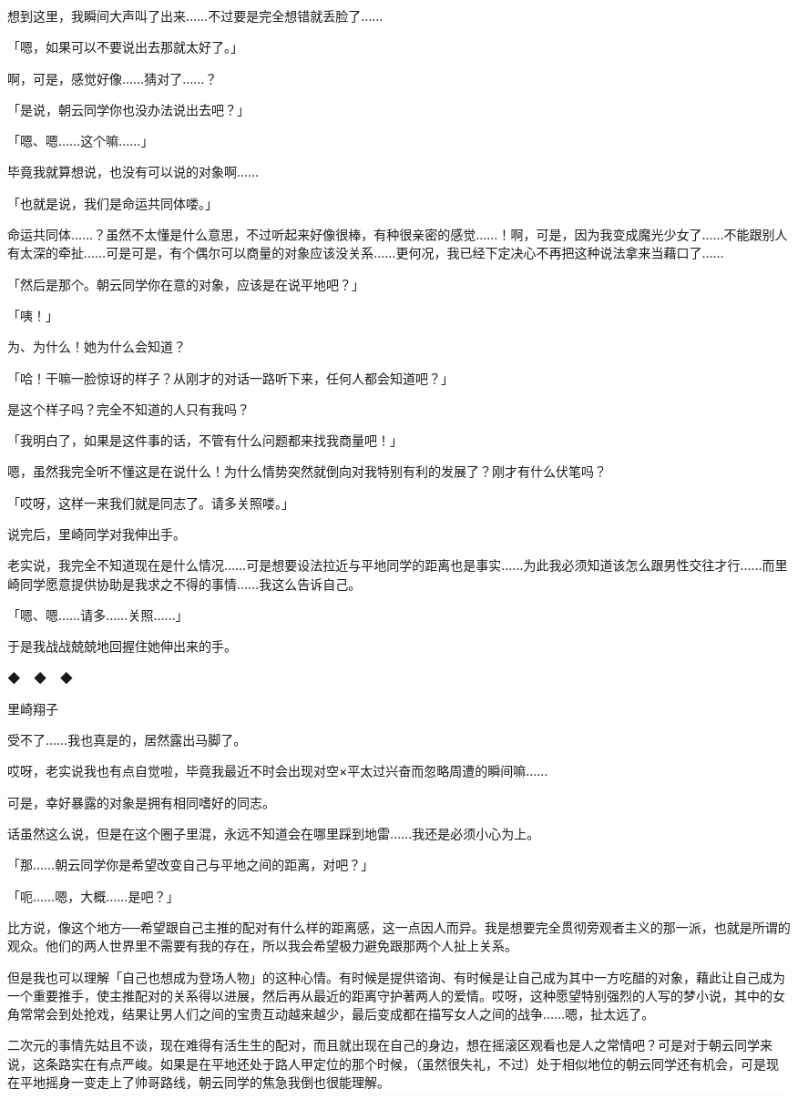 想到这里，我瞬间大声叫了出来……不过要是完全想错就丢脸了……

「嗯，如果可以不要说出去那就太好了。」

啊，可是，感觉好像……猜对了……？

「是说，朝云同学你也没办法说出去吧？」

「嗯、嗯……这个嘛……」

毕竟我就算想说，也没有可以说的对象啊……

「也就是说，我们是命运共同体喽。」

命运共同体……？虽然不太懂是什么意思，不过听起来好像很棒，有种很亲密的感觉……！啊，可是，因为我变成魔光少女了……不能跟别人有太深的牵扯……可是可是，有个偶尔可以商量的对象应该没关系……更何况，我已经下定决心不再把这种说法拿来当藉口了……

「然后是那个。朝云同学你在意的对象，应该是在说平地吧？」

「咦！」

为、为什么！她为什么会知道？

「哈！干嘛一脸惊讶的样子？从刚才的对话一路听下来，任何人都会知道吧？」

是这个样子吗？完全不知道的人只有我吗？

「我明白了，如果是这件事的话，不管有什么问题都来找我商量吧！」

嗯，虽然我完全听不懂这是在说什么！为什么情势突然就倒向对我特别有利的发展了？刚才有什么伏笔吗？

「哎呀，这样一来我们就是同志了。请多关照喽。」

说完后，里崎同学对我伸出手。

老实说，我完全不知道现在是什么情况……可是想要设法拉近与平地同学的距离也是事实……为此我必须知道该怎么跟男性交往才行……而里崎同学愿意提供协助是我求之不得的事情……我这么告诉自己。

「嗯、嗯……请多……关照……」

于是我战战兢兢地回握住她伸出来的手。

◆　◆　◆

里崎翔子

受不了……我也真是的，居然露出马脚了。

哎呀，老实说我也有点自觉啦，毕竟我最近不时会出现对空×平太过兴奋而忽略周遭的瞬间嘛……

可是，幸好暴露的对象是拥有相同嗜好的同志。

话虽然这么说，但是在这个圈子里混，永远不知道会在哪里踩到地雷……我还是必须小心为上。

「那……朝云同学你是希望改变自己与平地之间的距离，对吧？」

「呃……嗯，大概……是吧？」

比方说，像这个地方──希望跟自己主推的配对有什么样的距离感，这一点因人而异。我是想要完全贯彻旁观者主义的那一派，也就是所谓的观众。他们的两人世界里不需要有我的存在，所以我会希望极力避免跟那两个人扯上关系。

但是我也可以理解「自己也想成为登场人物」的这种心情。有时候是提供谘询、有时候是让自己成为其中一方吃醋的对象，藉此让自己成为一个重要推手，使主推配对的关系得以进展，然后再从最近的距离守护著两人的爱情。哎呀，这种愿望特别强烈的人写的梦小说，其中的女角常常会到处抢戏，结果让男人们之间的宝贵互动越来越少，最后变成都在描写女人之间的战争……嗯，扯太远了。

二次元的事情先姑且不谈，现在难得有活生生的配对，而且就出现在自己的身边，想在摇滚区观看也是人之常情吧？可是对于朝云同学来说，这条路实在有点严峻。如果是在平地还处于路人甲定位的那个时候，（虽然很失礼，不过）处于相似地位的朝云同学还有机会，可是现在平地摇身一变走上了帅哥路线，朝云同学的焦急我倒也很能理解。
